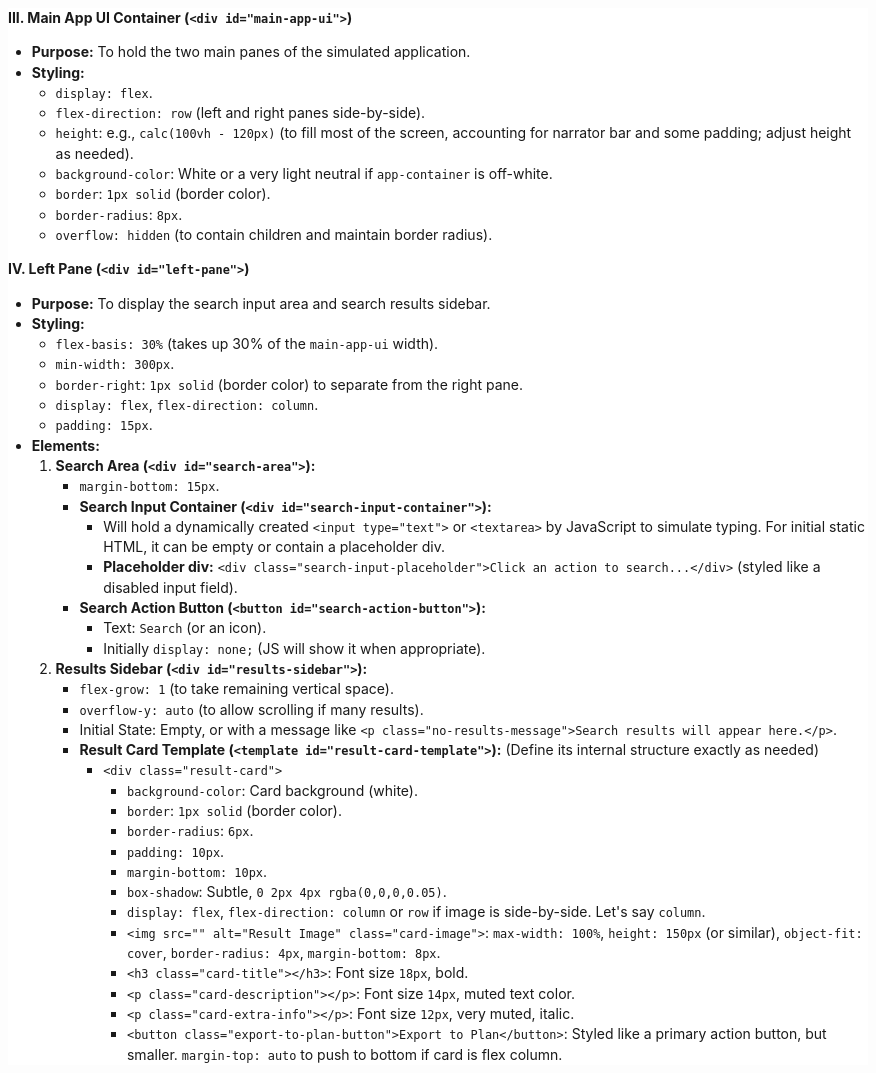 **III. Main App UI Container (`<div id="main-app-ui">`)**

*   **Purpose:** To hold the two main panes of the simulated application.
*   **Styling:**
    *   `display: flex`.
    *   `flex-direction: row` (left and right panes side-by-side).
    *   `height`: e.g., `calc(100vh - 120px)` (to fill most of the screen, accounting for narrator bar and some padding; adjust height as needed).
    *   `background-color`: White or a very light neutral if `app-container` is off-white.
    *   `border`: `1px solid` (border color).
    *   `border-radius`: `8px`.
    *   `overflow: hidden` (to contain children and maintain border radius).

**IV. Left Pane (`<div id="left-pane">`)**

*   **Purpose:** To display the search input area and search results sidebar.
*   **Styling:**
    *   `flex-basis: 30%` (takes up 30% of the `main-app-ui` width).
    *   `min-width: 300px`.
    *   `border-right`: `1px solid` (border color) to separate from the right pane.
    *   `display: flex`, `flex-direction: column`.
    *   `padding: 15px`.
*   **Elements:**
    1.  **Search Area (`<div id="search-area">`):**
        *   `margin-bottom: 15px`.
        *   **Search Input Container (`<div id="search-input-container">`):**
            *   Will hold a dynamically created `<input type="text">` or `<textarea>` by JavaScript to simulate typing. For initial static HTML, it can be empty or contain a placeholder div.
            *   **Placeholder div:** `<div class="search-input-placeholder">Click an action to search...</div>` (styled like a disabled input field).
        *   **Search Action Button (`<button id="search-action-button">`):**
            *   Text: `Search` (or an icon).
            *   Initially `display: none;` (JS will show it when appropriate).
    2.  **Results Sidebar (`<div id="results-sidebar">`):**
        *   `flex-grow: 1` (to take remaining vertical space).
        *   `overflow-y: auto` (to allow scrolling if many results).
        *   Initial State: Empty, or with a message like `<p class="no-results-message">Search results will appear here.</p>`.
        *   **Result Card Template (`<template id="result-card-template">`):** (Define its internal structure exactly as needed)
            *   `<div class="result-card">`
                *   `background-color`: Card background (white).
                *   `border`: `1px solid` (border color).
                *   `border-radius`: `6px`.
                *   `padding: 10px`.
                *   `margin-bottom: 10px`.
                *   `box-shadow`: Subtle, `0 2px 4px rgba(0,0,0,0.05)`.
                *   `display: flex`, `flex-direction: column` or `row` if image is side-by-side. Let's say `column`.
                *   `<img src="" alt="Result Image" class="card-image">`: `max-width: 100%`, `height: 150px` (or similar), `object-fit: cover`, `border-radius: 4px`, `margin-bottom: 8px`.
                *   `<h3 class="card-title"></h3>`: Font size `18px`, bold.
                *   `<p class="card-description"></p>`: Font size `14px`, muted text color.
                *   `<p class="card-extra-info"></p>`: Font size `12px`, very muted, italic.
                *   `<button class="export-to-plan-button">Export to Plan</button>`: Styled like a primary action button, but smaller. `margin-top: auto` to push to bottom if card is flex column.
